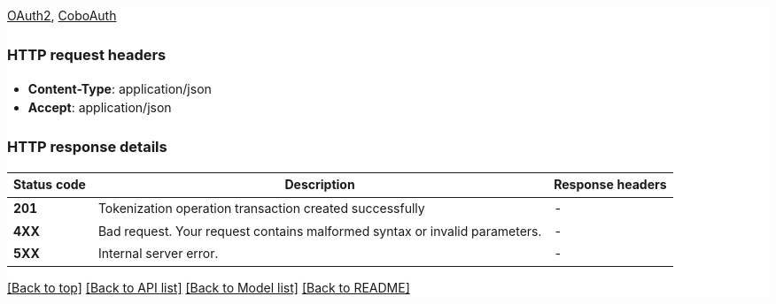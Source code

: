 [OAuth2](../README.md#OAuth2), [CoboAuth](../README.md#CoboAuth)

### HTTP request headers

 - **Content-Type**: application/json
 - **Accept**: application/json

### HTTP response details

| Status code | Description | Response headers |
|-------------|-------------|------------------|
**201** | Tokenization operation transaction created successfully |  -  |
**4XX** | Bad request. Your request contains malformed syntax or invalid parameters. |  -  |
**5XX** | Internal server error. |  -  |

[[Back to top]](#) [[Back to API list]](../README.md#documentation-for-api-endpoints) [[Back to Model list]](../README.md#documentation-for-models) [[Back to README]](../README.md)

